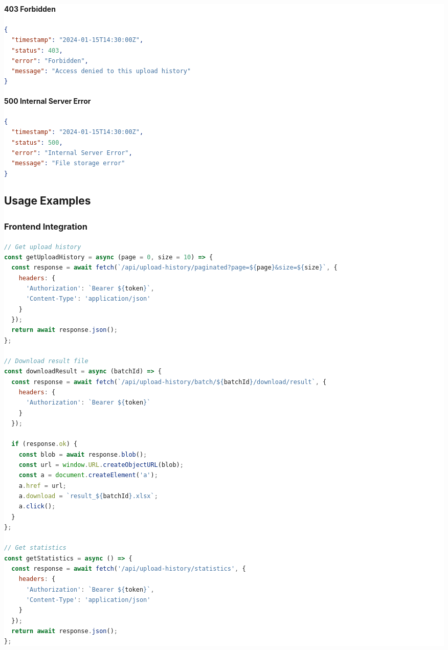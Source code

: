 #### 403 Forbidden
```json
{
  "timestamp": "2024-01-15T14:30:00Z",
  "status": 403,
  "error": "Forbidden",
  "message": "Access denied to this upload history"
}
```

#### 500 Internal Server Error
```json
{
  "timestamp": "2024-01-15T14:30:00Z",
  "status": 500,
  "error": "Internal Server Error",
  "message": "File storage error"
}
```

## Usage Examples

### Frontend Integration
```javascript
// Get upload history
const getUploadHistory = async (page = 0, size = 10) => {
  const response = await fetch(`/api/upload-history/paginated?page=${page}&size=${size}`, {
    headers: {
      'Authorization': `Bearer ${token}`,
      'Content-Type': 'application/json'
    }
  });
  return await response.json();
};

// Download result file
const downloadResult = async (batchId) => {
  const response = await fetch(`/api/upload-history/batch/${batchId}/download/result`, {
    headers: {
      'Authorization': `Bearer ${token}`
    }
  });
  
  if (response.ok) {
    const blob = await response.blob();
    const url = window.URL.createObjectURL(blob);
    const a = document.createElement('a');
    a.href = url;
    a.download = `result_${batchId}.xlsx`;
    a.click();
  }
};

// Get statistics
const getStatistics = async () => {
  const response = await fetch('/api/upload-history/statistics', {
    headers: {
      'Authorization': `Bearer ${token}`,
      'Content-Type': 'application/json'
    }
  });
  return await response.json();
};
```